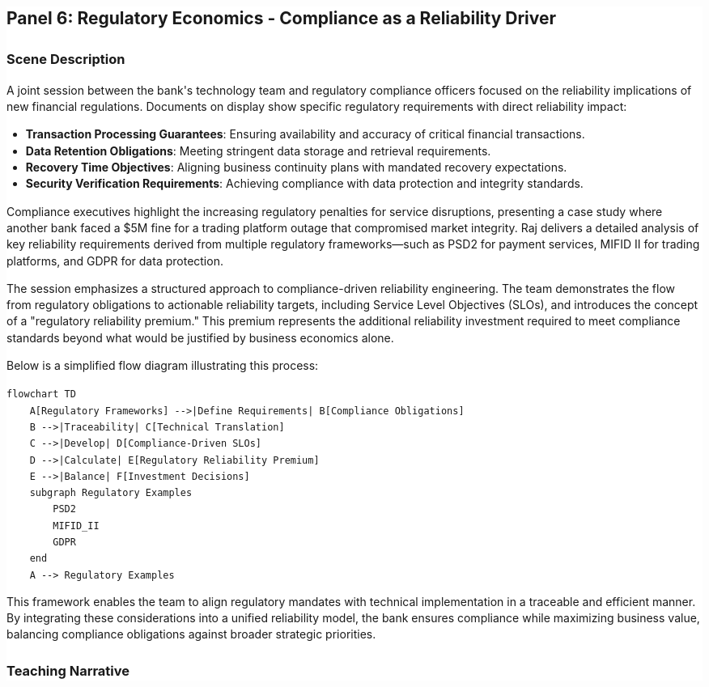 ## Panel 6: Regulatory Economics - Compliance as a Reliability Driver

### Scene Description

A joint session between the bank's technology team and regulatory compliance officers focused on the reliability implications of new financial regulations. Documents on display show specific regulatory requirements with direct reliability impact:

- **Transaction Processing Guarantees**: Ensuring availability and accuracy of critical financial transactions.
- **Data Retention Obligations**: Meeting stringent data storage and retrieval requirements.
- **Recovery Time Objectives**: Aligning business continuity plans with mandated recovery expectations.
- **Security Verification Requirements**: Achieving compliance with data protection and integrity standards.

Compliance executives highlight the increasing regulatory penalties for service disruptions, presenting a case study where another bank faced a $5M fine for a trading platform outage that compromised market integrity. Raj delivers a detailed analysis of key reliability requirements derived from multiple regulatory frameworks—such as PSD2 for payment services, MIFID II for trading platforms, and GDPR for data protection.

The session emphasizes a structured approach to compliance-driven reliability engineering. The team demonstrates the flow from regulatory obligations to actionable reliability targets, including Service Level Objectives (SLOs), and introduces the concept of a "regulatory reliability premium." This premium represents the additional reliability investment required to meet compliance standards beyond what would be justified by business economics alone.

Below is a simplified flow diagram illustrating this process:

```mermaid
flowchart TD
    A[Regulatory Frameworks] -->|Define Requirements| B[Compliance Obligations]
    B -->|Traceability| C[Technical Translation]
    C -->|Develop| D[Compliance-Driven SLOs]
    D -->|Calculate| E[Regulatory Reliability Premium]
    E -->|Balance| F[Investment Decisions]
    subgraph Regulatory Examples
        PSD2
        MIFID_II
        GDPR
    end
    A --> Regulatory Examples
```

This framework enables the team to align regulatory mandates with technical implementation in a traceable and efficient manner. By integrating these considerations into a unified reliability model, the bank ensures compliance while maximizing business value, balancing compliance obligations against broader strategic priorities.

### Teaching Narrative
